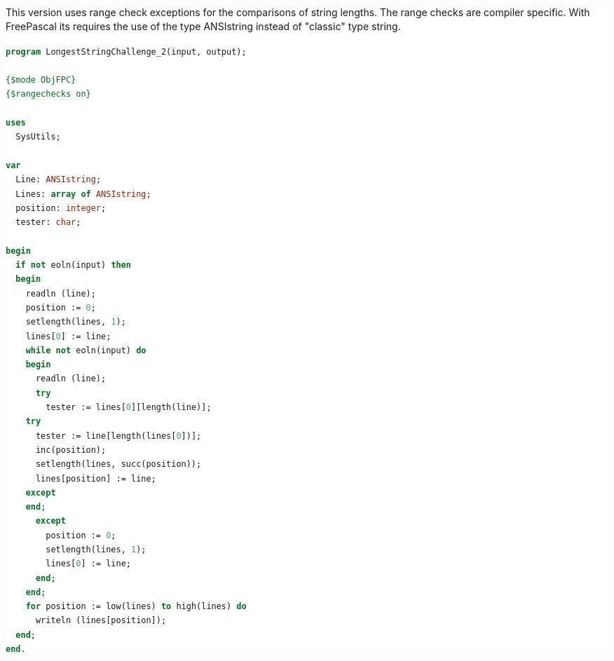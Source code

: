 ```txt
```

This version uses range check exceptions for the comparisons of string lengths. The range checks are compiler specific. With FreePascal its requires the use of the type ANSIstring instead of "classic" type string.

```pascal
program LongestStringChallenge_2(input, output);

{$mode ObjFPC}
{$rangechecks on}

uses
  SysUtils;

var
  Line: ANSIstring;
  Lines: array of ANSIstring;
  position: integer;
  tester: char;

begin
  if not eoln(input) then
  begin
    readln (line);
    position := 0;
    setlength(lines, 1);
    lines[0] := line;
    while not eoln(input) do
    begin
      readln (line);
      try
        tester := lines[0][length(line)];
	try
	  tester := line[length(lines[0])];
	  inc(position);
	  setlength(lines, succ(position));
	  lines[position] := line;
	except
	end;
      except
        position := 0;
        setlength(lines, 1);
        lines[0] := line;
      end;
    end;
    for position := low(lines) to high(lines) do
      writeln (lines[position]);
  end;
end.
```
